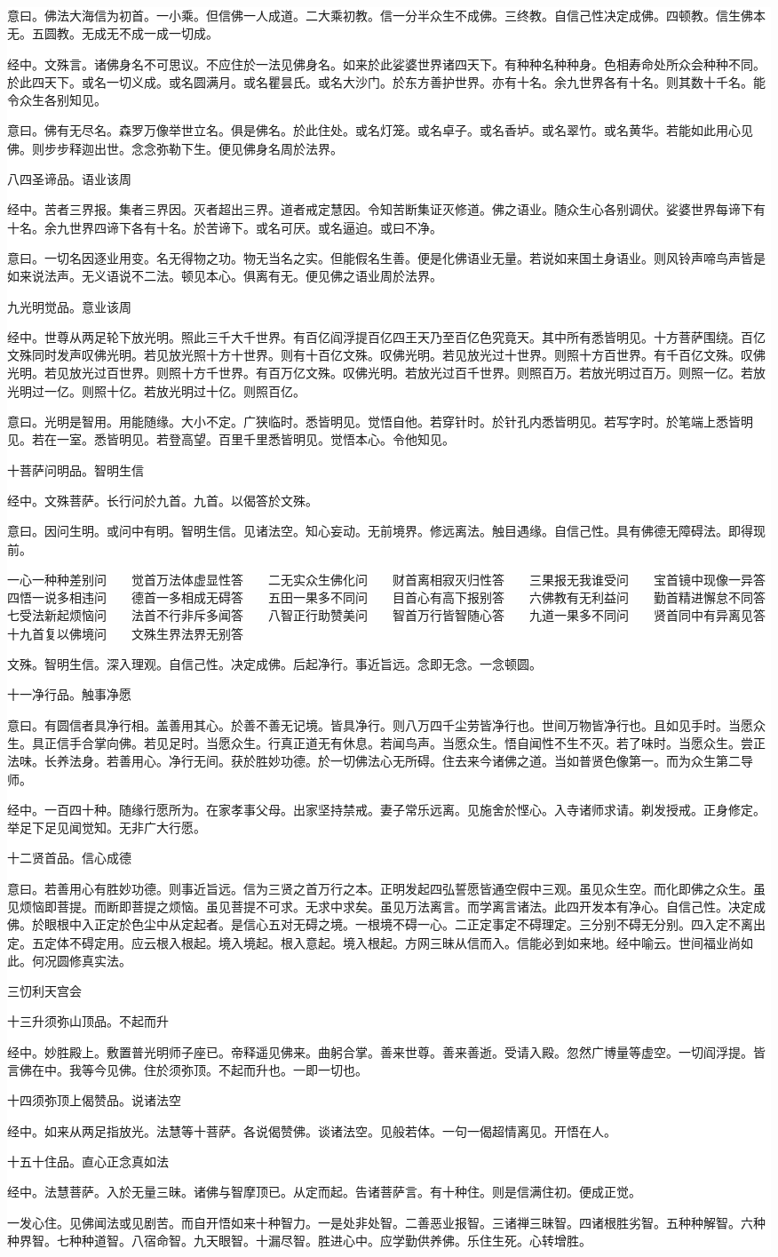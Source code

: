 意曰。佛法大海信为初首。一小乘。但信佛一人成道。二大乘初教。信一分半众生不成佛。三终教。自信己性决定成佛。四顿教。信生佛本无。五圆教。无成无不成一成一切成。  

经中。文殊言。诸佛身名不可思议。不应住於一法见佛身名。如来於此娑婆世界诸四天下。有种种名种种身。色相寿命处所众会种种不同。於此四天下。或名一切义成。或名圆满月。或名瞿昙氏。或名大沙门。於东方善护世界。亦有十名。余九世界各有十名。则其数十千名。能令众生各别知见。  

意曰。佛有无尽名。森罗万像举世立名。俱是佛名。於此住处。或名灯笼。或名卓子。或名香垆。或名翠竹。或名黄华。若能如此用心见佛。则步步释迦出世。念念弥勒下生。便见佛身名周於法界。  

八四圣谛品。语业该周  

经中。苦者三界报。集者三界因。灭者超出三界。道者戒定慧因。令知苦断集证灭修道。佛之语业。随众生心各别调伏。娑婆世界每谛下有十名。余九世界四谛下各有十名。於苦谛下。或名可厌。或名逼迫。或曰不净。  

意曰。一切名因逐业用变。名无得物之功。物无当名之实。但能假名生善。便是化佛语业无量。若说如来国土身语业。则风铃声啼鸟声皆是如来说法声。无义语说不二法。顿见本心。俱离有无。便见佛之语业周於法界。  

九光明觉品。意业该周  

经中。世尊从两足轮下放光明。照此三千大千世界。有百亿阎浮提百亿四王天乃至百亿色究竟天。其中所有悉皆明见。十方菩萨围绕。百亿文殊同时发声叹佛光明。若见放光照十方十世界。则有十百亿文殊。叹佛光明。若见放光过十世界。则照十方百世界。有千百亿文殊。叹佛光明。若见放光过百世界。则照十方千世界。有百万亿文殊。叹佛光明。若放光过百千世界。则照百万。若放光明过百万。则照一亿。若放光明过一亿。则照十亿。若放光明过十亿。则照百亿。  

意曰。光明是智用。用能随缘。大小不定。广狭临时。悉皆明见。觉悟自他。若穿针时。於针孔内悉皆明见。若写字时。於笔端上悉皆明见。若在一室。悉皆明见。若登高望。百里千里悉皆明见。觉悟本心。令他知见。  

十菩萨问明品。智明生信  

经中。文殊菩萨。长行问於九首。九首。以偈答於文殊。  

意曰。因问生明。或问中有明。智明生信。见诸法空。知心妄动。无前境界。修远离法。触目遇缘。自信己性。具有佛德无障碍法。即得现前。  

一心一种种差别问　　觉首万法体虚显性答　　二无实众生佛化问　　财首离相寂灭归性答　　三果报无我谁受问　　宝首镜中现像一异答　　四悟一说多相违问　　德首一多相成无碍答　　五田一果多不同问　　目首心有高下报别答　　六佛教有无利益问　　勤首精进懈怠不同答　　七受法新起烦恼问　　法首不行非斥多闻答　　八智正行助赞美问　　智首万行皆智随心答　　九道一果多不同问　　贤首同中有异离见答　　十九首复以佛境问　　文殊生界法界无别答  

文殊。智明生信。深入理观。自信己性。决定成佛。后起净行。事近旨远。念即无念。一念顿圆。  

十一净行品。触事净愿  

意曰。有圆信者具净行相。盖善用其心。於善不善无记境。皆具净行。则八万四千尘劳皆净行也。世间万物皆净行也。且如见手时。当愿众生。具正信手合掌向佛。若见足时。当愿众生。行真正道无有休息。若闻鸟声。当愿众生。悟自闻性不生不灭。若了味时。当愿众生。尝正法味。长养法身。若善用心。净行无间。获於胜妙功德。於一切佛法心无所碍。住去来今诸佛之道。当如普贤色像第一。而为众生第二导师。  

经中。一百四十种。随缘行愿所为。在家孝事父母。出家坚持禁戒。妻子常乐远离。见施舍於悭心。入寺诸师求请。剃发授戒。正身修定。举足下足见闻觉知。无非广大行愿。  

十二贤首品。信心成德  

意曰。若善用心有胜妙功德。则事近旨远。信为三贤之首万行之本。正明发起四弘誓愿皆通空假中三观。虽见众生空。而化即佛之众生。虽见烦恼即菩提。而断即菩提之烦恼。虽见菩提不可求。无求中求矣。虽见万法离言。而学离言诸法。此四开发本有净心。自信己性。决定成佛。於眼根中入正定於色尘中从定起者。是信心五对无碍之境。一根境不碍一心。二正定事定不碍理定。三分别不碍无分别。四入定不离出定。五定体不碍定用。应云根入根起。境入境起。根入意起。境入根起。方网三昧从信而入。信能必到如来地。经中喻云。世间福业尚如此。何况圆修真实法。  

三忉利天宫会  

十三升须弥山顶品。不起而升  

经中。妙胜殿上。敷置普光明师子座已。帝释遥见佛来。曲躬合掌。善来世尊。善来善逝。受请入殿。忽然广博量等虚空。一切阎浮提。皆言佛在中。我等今见佛。住於须弥顶。不起而升也。一即一切也。  

十四须弥顶上偈赞品。说诸法空  

经中。如来从两足指放光。法慧等十菩萨。各说偈赞佛。谈诸法空。见般若体。一句一偈超情离见。开悟在人。  

十五十住品。直心正念真如法  

经中。法慧菩萨。入於无量三昧。诸佛与智摩顶已。从定而起。告诸菩萨言。有十种住。则是信满住初。便成正觉。  

一发心住。见佛闻法或见剧苦。而自开悟如来十种智力。一是处非处智。二善恶业报智。三诸禅三昧智。四诸根胜劣智。五种种解智。六种种界智。七种种道智。八宿命智。九天眼智。十漏尽智。胜进心中。应学勤供养佛。乐住生死。心转增胜。  
